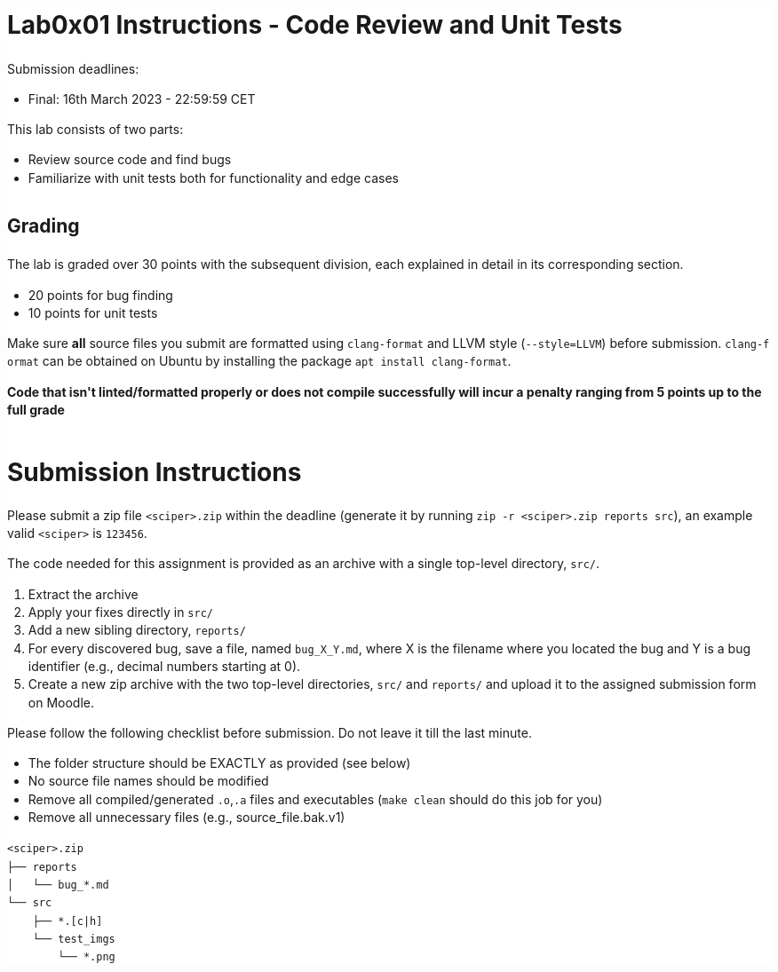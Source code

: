 # Lab0x01 Instructions - Code Review and Unit Tests

Submission deadlines:

- Final: 16th March 2023 - 22:59:59 CET

This lab consists of two parts:

- Review source code and find bugs
- Familiarize with unit tests both for functionality and edge cases

## Grading

The lab is graded over 30 points with the subsequent division, each explained in
detail in its corresponding section.

- 20 points for bug finding
- 10 points for unit tests

Make sure **all** source files you submit are formatted using `clang-format` and
LLVM style (`--style=LLVM`) before submission.  `clang-format` can be obtained
on Ubuntu by installing the package `apt install clang-format`.

**Code that isn't linted/formatted properly or does not compile successfully
will incur a penalty ranging from 5 points up to the full grade**

# Submission Instructions

Please submit a zip file `<sciper>.zip` within the deadline (generate it by
running `zip -r <sciper>.zip reports src`), an example valid `<sciper>` is
`123456`.

The code needed for this assignment is provided as an archive with a single
top-level directory, `src/`.

1. Extract the archive
2. Apply your fixes directly in `src/`
3. Add a new sibling directory, `reports/`
4. For every discovered bug, save a file, named `bug_X_Y.md`, where X is the
   filename where you located the bug and Y is a bug identifier
   (e.g., decimal numbers starting at 0).
5. Create a new zip archive with the two top-level directories, `src/` and
   `reports/` and upload it to the assigned submission form on Moodle.

Please follow the following checklist before submission. Do not leave it till
the last minute.

- The folder structure should be EXACTLY as provided (see below)
- No source file names should be modified
- Remove all compiled/generated `.o`,`.a` files and executables (`make clean` should
  do this job for you)
- Remove all unnecessary files (e.g., source_file.bak.v1)

```
<sciper>.zip
├── reports
│   └── bug_*.md
└── src
    ├── *.[c|h]
    └── test_imgs
        └── *.png
```
